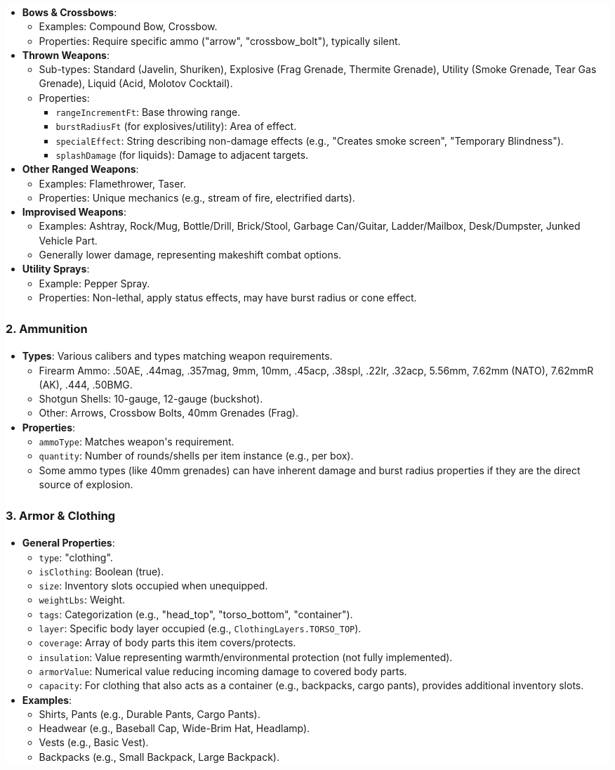 *   **Bows & Crossbows**:
    *   Examples: Compound Bow, Crossbow.
    *   Properties: Require specific ammo ("arrow", "crossbow_bolt"), typically silent.
*   **Thrown Weapons**:
    *   Sub-types: Standard (Javelin, Shuriken), Explosive (Frag Grenade, Thermite Grenade), Utility (Smoke Grenade, Tear Gas Grenade), Liquid (Acid, Molotov Cocktail).
    *   Properties:
        *   `rangeIncrementFt`: Base throwing range.
        *   `burstRadiusFt` (for explosives/utility): Area of effect.
        *   `specialEffect`: String describing non-damage effects (e.g., "Creates smoke screen", "Temporary Blindness").
        *   `splashDamage` (for liquids): Damage to adjacent targets.
*   **Other Ranged Weapons**:
    *   Examples: Flamethrower, Taser.
    *   Properties: Unique mechanics (e.g., stream of fire, electrified darts).
*   **Improvised Weapons**:
    *   Examples: Ashtray, Rock/Mug, Bottle/Drill, Brick/Stool, Garbage Can/Guitar, Ladder/Mailbox, Desk/Dumpster, Junked Vehicle Part.
    *   Generally lower damage, representing makeshift combat options.
*   **Utility Sprays**:
    *   Example: Pepper Spray.
    *   Properties: Non-lethal, apply status effects, may have burst radius or cone effect.

### 2. Ammunition
*   **Types**: Various calibers and types matching weapon requirements.
    *   Firearm Ammo: .50AE, .44mag, .357mag, 9mm, 10mm, .45acp, .38spl, .22lr, .32acp, 5.56mm, 7.62mm (NATO), 7.62mmR (AK), .444, .50BMG.
    *   Shotgun Shells: 10-gauge, 12-gauge (buckshot).
    *   Other: Arrows, Crossbow Bolts, 40mm Grenades (Frag).
*   **Properties**:
    *   `ammoType`: Matches weapon's requirement.
    *   `quantity`: Number of rounds/shells per item instance (e.g., per box).
    *   Some ammo types (like 40mm grenades) can have inherent damage and burst radius properties if they are the direct source of explosion.

### 3. Armor & Clothing
*   **General Properties**:
    *   `type`: "clothing".
    *   `isClothing`: Boolean (true).
    *   `size`: Inventory slots occupied when unequipped.
    *   `weightLbs`: Weight.
    *   `tags`: Categorization (e.g., "head_top", "torso_bottom", "container").
    *   `layer`: Specific body layer occupied (e.g., `ClothingLayers.TORSO_TOP`).
    *   `coverage`: Array of body parts this item covers/protects.
    *   `insulation`: Value representing warmth/environmental protection (not fully implemented).
    *   `armorValue`: Numerical value reducing incoming damage to covered body parts.
    *   `capacity`: For clothing that also acts as a container (e.g., backpacks, cargo pants), provides additional inventory slots.
*   **Examples**:
    *   Shirts, Pants (e.g., Durable Pants, Cargo Pants).
    *   Headwear (e.g., Baseball Cap, Wide-Brim Hat, Headlamp).
    *   Vests (e.g., Basic Vest).
    *   Backpacks (e.g., Small Backpack, Large Backpack).
